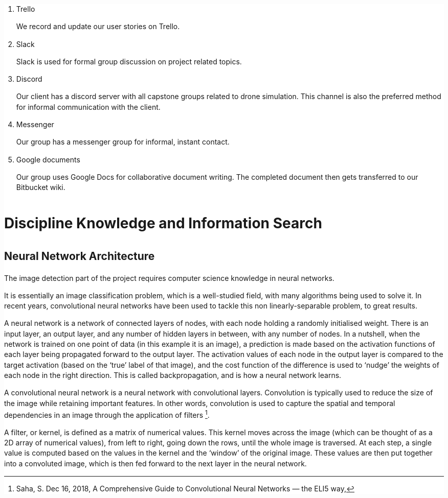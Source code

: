 1. Trello

    We record and update our user stories on Trello.

1. Slack

    Slack is used for formal group discussion on project related topics.

1. Discord

    Our client has a discord server with all capstone groups related to drone simulation.
    This channel is also the preferred method for informal communication with the client.

1. Messenger

    Our group has a messenger group for informal, instant contact.

1. Google documents

    Our group uses Google Docs for collaborative document writing.
    The completed document then gets transferred to our Bitbucket wiki.



# Discipline Knowledge and Information Search #

## Neural Network Architecture ##

The image detection part of the project requires computer science knowledge in neural networks.

It is essentially an image classification problem,
which is a well-studied field, with many algorithms being used to solve it.
In recent years, convolutional neural networks have been used to tackle this non linearly-separable problem, to  great results.

A neural network is a network of connected layers of nodes, with each node holding a randomly initialised weight.
There is an input layer, an output layer, and any number of hidden layers in between, with any number of nodes.
In a nutshell, when the network is trained on one point of data (in this example it is an image),
a prediction is made based on the activation functions of each layer being propagated forward to the output layer.
The activation values of each node in the output layer is compared to the target activation (based on the ‘true’ label of that image),
and the cost function of the difference is used to ‘nudge’ the weights of each node in the right direction.
This is called backpropagation, and is how a neural network learns.

A convolutional neural network is a neural network with convolutional layers.
Convolution is typically used to reduce the size of the image while retaining important features.
In other words, convolution is used to capture the spatial and temporal dependencies in an image through the application of filters [^ref/saha-s].

A filter, or kernel, is defined as a matrix of numerical values.
This kernel moves across the image (which can be thought of as a 2D array of numerical values),
from left to right, going down the rows, until the whole image is traversed.
At each step, a single value is computed based on the values in the kernel and the ‘window’ of the original image.
These values are then put together into a convoluted image, which is then fed forward to the next layer in the neural network.


[^ref/saha-s]: Saha, S. Dec 16, 2018, A Comprehensive Guide to Convolutional Neural Networks — the ELI5 way,
[^ref/wiki/lenet]: Wikipedia. LeNet. [Link](https://en.wikipedia.org/wiki/LeNet)
[^ref/wiki/alexnet]: Wikipedia. AlexNet. [Link](https://en.wikipedia.org/wiki/AlexNet)
[doc/traffic-light-plugin]: https://bitbucket.org/zson5784/comp3988_t17b_group_5/wiki/docs/Traffic%20Light%20Control%20Plugin.md
[41864fa]: https://bitbucket.org/zson5784/comp3988_t17b_group_5/commits/41864fa1609582e540d01fb289c9ca3ecab0c5ce
[08459c6]: https://bitbucket.org/zson5784/comp3988_t17b_group_5/commits/08459c632d8772f85e70425c7ac5de1c307dbffe
[44e3c6f]: https://bitbucket.org/zson5784/comp3988_t17b_group_5/commits/44e3c6fbd2005a90b1d85af9c4488eb1cbcfe329
[PR #7]: https://bitbucket.org/zson5784/comp3988_t17b_group_5/pull-requests/7